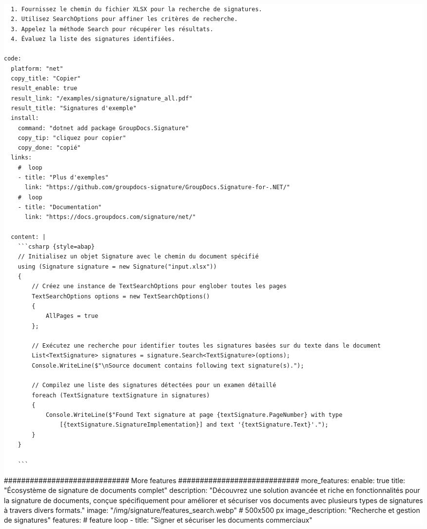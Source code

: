       1. Fournissez le chemin du fichier XLSX pour la recherche de signatures.
      2. Utilisez SearchOptions pour affiner les critères de recherche.
      3. Appelez la méthode Search pour récupérer les résultats.
      4. Évaluez la liste des signatures identifiées.
   
    code:
      platform: "net"
      copy_title: "Copier"
      result_enable: true
      result_link: "/examples/signature/signature_all.pdf"
      result_title: "Signatures d'exemple"
      install:
        command: "dotnet add package GroupDocs.Signature"
        copy_tip: "cliquez pour copier"
        copy_done: "copié"
      links:
        #  loop
        - title: "Plus d'exemples"
          link: "https://github.com/groupdocs-signature/GroupDocs.Signature-for-.NET/"
        #  loop
        - title: "Documentation"
          link: "https://docs.groupdocs.com/signature/net/"
          
      content: |
        ```csharp {style=abap}
        // Initialisez un objet Signature avec le chemin du document spécifié
        using (Signature signature = new Signature("input.xlsx"))
        {
            // Créez une instance de TextSearchOptions pour englober toutes les pages
            TextSearchOptions options = new TextSearchOptions()
            {
                AllPages = true
            };

            // Exécutez une recherche pour identifier toutes les signatures basées sur du texte dans le document
            List<TextSignature> signatures = signature.Search<TextSignature>(options);
            Console.WriteLine($"\nSource document contains following text signature(s).");

            // Compilez une liste des signatures détectées pour un examen détaillé               
            foreach (TextSignature textSignature in signatures)
            {
                Console.WriteLine($"Found Text signature at page {textSignature.PageNumber} with type
                    [{textSignature.SignatureImplementation}] and text '{textSignature.Text}'.");
            }
        }
        
        ```            

############################# More features ############################
more_features:
  enable: true
  title: "Écosystème de signature de documents complet"
  description: "Découvrez une solution avancée et riche en fonctionnalités pour la signature de documents, conçue spécifiquement pour améliorer et sécuriser vos documents avec plusieurs types de signatures à travers divers formats."
  image: "/img/signature/features_search.webp" # 500x500 px
  image_description: "Recherche et gestion de signatures"
  features:
    # feature loop
    - title: "Signer et sécuriser les documents commerciaux"